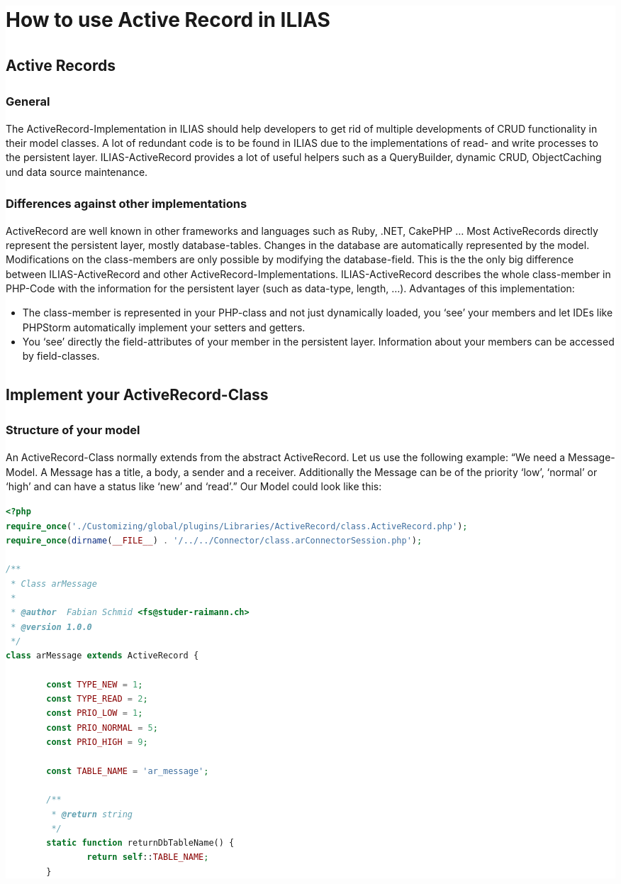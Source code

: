 # How to use Active Record in ILIAS
## Active Records
### General
The ActiveRecord-Implementation in ILIAS should help developers to get rid of multiple developments of CRUD functionality in their model classes. A lot of redundant code is to be found in ILIAS due to the implementations of read- and write processes to the persistent layer.
ILIAS-ActiveRecord provides a lot of useful helpers such as a QueryBuilder, dynamic CRUD, ObjectCaching und data source maintenance.

### Differences against other implementations
ActiveRecord are well known in other frameworks and languages such as Ruby, .NET, CakePHP …
Most ActiveRecords directly represent the persistent layer, mostly database-tables. Changes in the database are automatically represented by the model. Modifications on the class-members are only possible by modifying the database-field.
This is the the only big difference between ILIAS-ActiveRecord and other ActiveRecord-Implementations. ILIAS-ActiveRecord describes the whole class-member in PHP-Code with the information for the persistent layer (such as data-type, length, …).
Advantages of this implementation:

- The class-member is represented in your PHP-class and not just dynamically loaded, you ‘see’ your members and let IDEs like PHPStorm automatically implement your setters and getters.
- You ‘see’ directly the field-attributes of your member in the persistent layer.
Information about your members can be accessed by field-classes.

## Implement your ActiveRecord-Class
### Structure of your model
An ActiveRecord-Class normally extends from the abstract ActiveRecord. Let us use the following example:
“We need a Message-Model. A Message has a title, a body, a sender and a receiver. Additionally the Message can be of the priority ‘low’, ‘normal’ or ‘high’ and can have a status like ‘new’ and ‘read’.”
Our Model could look like this:

```php
<?php
require_once('./Customizing/global/plugins/Libraries/ActiveRecord/class.ActiveRecord.php');
require_once(dirname(__FILE__) . '/../../Connector/class.arConnectorSession.php');
 
/**
 * Class arMessage
 *
 * @author  Fabian Schmid <fs@studer-raimann.ch>
 * @version 1.0.0
 */
class arMessage extends ActiveRecord {
 
        const TYPE_NEW = 1;
        const TYPE_READ = 2;
        const PRIO_LOW = 1;
        const PRIO_NORMAL = 5;
        const PRIO_HIGH = 9;
 
        const TABLE_NAME = 'ar_message';
 
        /**
         * @return string
         */
        static function returnDbTableName() {
                return self::TABLE_NAME;
        }
```